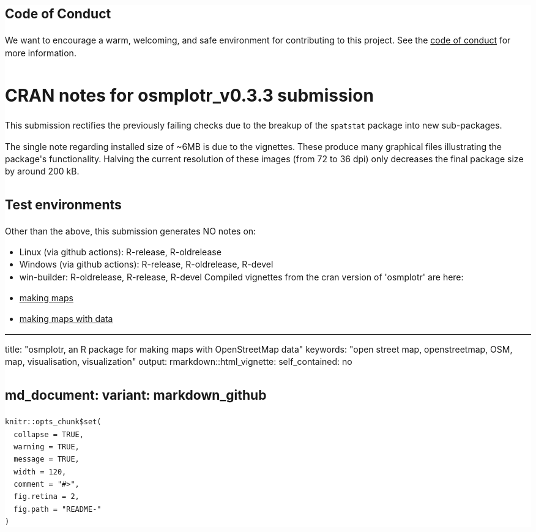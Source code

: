 
## Code of Conduct

We want to encourage a warm, welcoming, and safe environment for contributing to
this project. See the [code of
conduct](https://github.com/ropensci/osmplotr/blob/master/CODE_OF_CONDUCT.md)
for more information.
# CRAN notes for osmplotr_v0.3.3 submission

This submission rectifies the previously failing checks due to the breakup of the `spatstat` package into new sub-packages.

The single note regarding installed size of ~6MB is due to the vignettes. These produce many graphical files illustrating the package's functionality. Halving the current resolution of these images (from 72 to 36 dpi) only decreases the final package size by around 200 kB.

## Test environments

Other than the above, this submission generates NO notes on:

- Linux (via github actions): R-release, R-oldrelease
- Windows (via github actions): R-release, R-oldrelease, R-devel
- win-builder: R-oldrelease, R-release, R-devel
Compiled vignettes from the cran version of 'osmplotr' are here:

* [making maps](https://cran.r-project.org/web/packages/osmplotr/vignettes/making-maps.html)

* [making maps with data](https://cran.r-project.org/web/packages/osmplotr/vignettes/making-maps-with-data.html)

---
title: "osmplotr, an R package for making maps with OpenStreetMap data"
keywords: "open street map, openstreetmap, OSM, map, visualisation, visualization"
output:
  rmarkdown::html_vignette:
    self_contained: no

  md_document:
    variant: markdown_github
---



```{r opts, echo = FALSE}
knitr::opts_chunk$set(
  collapse = TRUE,
  warning = TRUE,
  message = TRUE,
  width = 120,
  comment = "#>",
  fig.retina = 2,
  fig.path = "README-"
)
```
